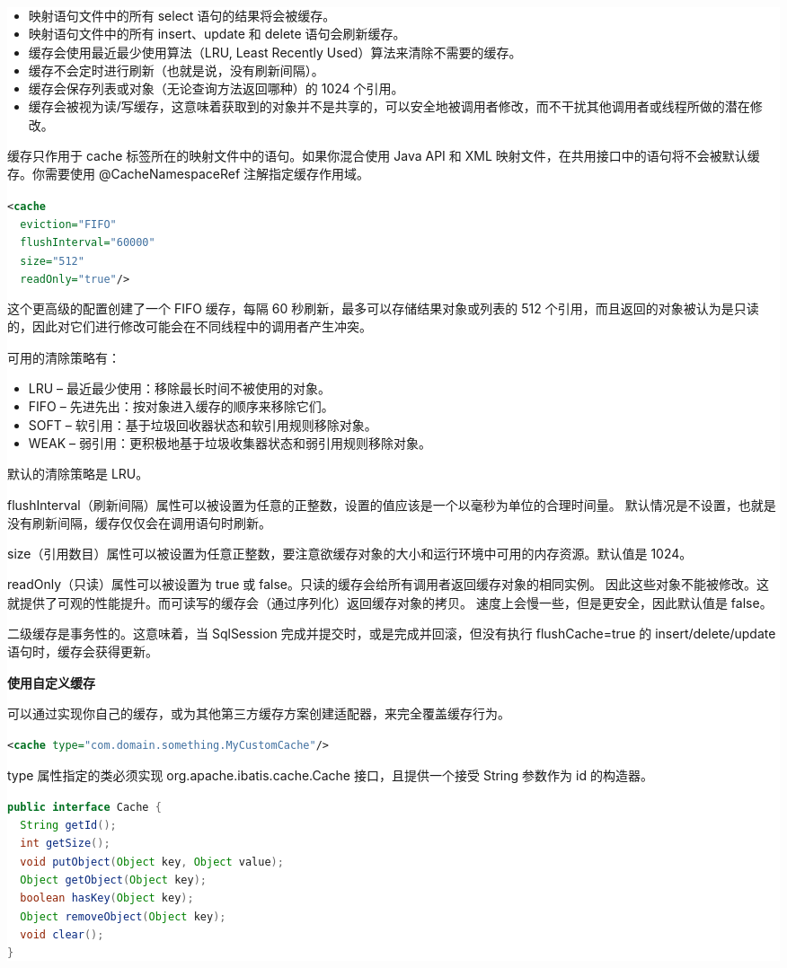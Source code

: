 - 映射语句文件中的所有 select 语句的结果将会被缓存。
- 映射语句文件中的所有 insert、update 和 delete 语句会刷新缓存。
- 缓存会使用最近最少使用算法（LRU, Least Recently Used）算法来清除不需要的缓存。
- 缓存不会定时进行刷新（也就是说，没有刷新间隔）。
- 缓存会保存列表或对象（无论查询方法返回哪种）的 1024 个引用。
- 缓存会被视为读/写缓存，这意味着获取到的对象并不是共享的，可以安全地被调用者修改，而不干扰其他调用者或线程所做的潜在修改。

缓存只作用于 cache 标签所在的映射文件中的语句。如果你混合使用 Java API 和 XML 映射文件，在共用接口中的语句将不会被默认缓存。你需要使用 @CacheNamespaceRef 注解指定缓存作用域。

```xml
<cache
  eviction="FIFO"
  flushInterval="60000"
  size="512"
  readOnly="true"/>
```

这个更高级的配置创建了一个 FIFO 缓存，每隔 60 秒刷新，最多可以存储结果对象或列表的 512 个引用，而且返回的对象被认为是只读的，因此对它们进行修改可能会在不同线程中的调用者产生冲突。

可用的清除策略有：

- LRU – 最近最少使用：移除最长时间不被使用的对象。
- FIFO – 先进先出：按对象进入缓存的顺序来移除它们。
- SOFT – 软引用：基于垃圾回收器状态和软引用规则移除对象。
- WEAK – 弱引用：更积极地基于垃圾收集器状态和弱引用规则移除对象。

默认的清除策略是 LRU。

flushInterval（刷新间隔）属性可以被设置为任意的正整数，设置的值应该是一个以毫秒为单位的合理时间量。 默认情况是不设置，也就是没有刷新间隔，缓存仅仅会在调用语句时刷新。

size（引用数目）属性可以被设置为任意正整数，要注意欲缓存对象的大小和运行环境中可用的内存资源。默认值是 1024。

readOnly（只读）属性可以被设置为 true 或 false。只读的缓存会给所有调用者返回缓存对象的相同实例。 因此这些对象不能被修改。这就提供了可观的性能提升。而可读写的缓存会（通过序列化）返回缓存对象的拷贝。 速度上会慢一些，但是更安全，因此默认值是 false。

二级缓存是事务性的。这意味着，当 SqlSession 完成并提交时，或是完成并回滚，但没有执行 flushCache=true 的 insert/delete/update 语句时，缓存会获得更新。

**使用自定义缓存**

可以通过实现你自己的缓存，或为其他第三方缓存方案创建适配器，来完全覆盖缓存行为。

```xml
<cache type="com.domain.something.MyCustomCache"/>
```

type 属性指定的类必须实现 org.apache.ibatis.cache.Cache 接口，且提供一个接受 String 参数作为 id 的构造器。 

```java
public interface Cache {
  String getId();
  int getSize();
  void putObject(Object key, Object value);
  Object getObject(Object key);
  boolean hasKey(Object key);
  Object removeObject(Object key);
  void clear();
}
```
